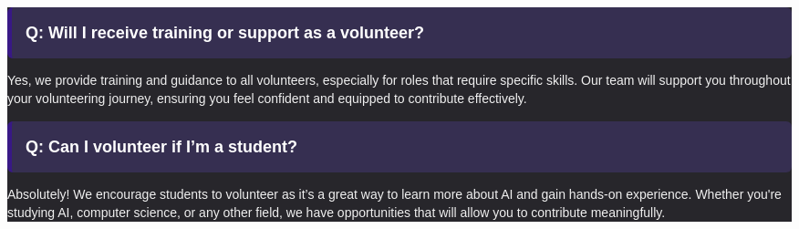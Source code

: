   <div class="faq-item">
    <h3 class="faq-question">Q: Will I receive training or support as a volunteer?</h3>
    <div class="faq-answer">
      <p>Yes, we provide training and guidance to all volunteers, especially for roles that require specific skills. Our team will support you throughout your volunteering journey, ensuring you feel confident and equipped to contribute effectively.</p>
    </div>
  </div>

  <div class="faq-item">
    <h3 class="faq-question">Q: Can I volunteer if I’m a student?</h3>
    <div class="faq-answer">
      <p>Absolutely! We encourage students to volunteer as it’s a great way to learn more about AI and gain hands-on experience. Whether you're studying AI, computer science, or any other field, we have opportunities that will allow you to contribute meaningfully.</p>
    </div>
  </div>
</div>


<script>
  document.querySelectorAll('.faq-question').forEach(function (question) {
    question.addEventListener('click', function () {
      const answer = this.nextElementSibling;
      if (answer.style.display === "block") {
        answer.style.display = "none";
      } else {
        answer.style.display = "block";
      }
    });
  });
</script>


<style>
  /* Background and body color */
  body {
    background-color: #27262b;
    color: #f0f0f0;
    font-family: Arial, sans-serif;
  }

  /* FAQ container */
  .faq-container {
    max-width: 800px;
    margin: 0 auto;
    padding: 20px;
    background-color: #2e2d33;
    border-radius: 12px;
    box-shadow: 0 4px 10px rgba(0, 0, 0, 0.2);
  }

  /* Question styling */
  .faq-question {
    cursor: pointer;
    padding: 15px;
    background-color: #362f51;
    color: #ffffff;
    border-left: 5px solid #381885;
    margin-bottom: 5px;
    font-size: 18px;
    margin-top: 0; /* Remove top margin to group with label */
    transition: background-color 0.3s ease, transform 0.3s ease;/* Smooth transition */
    border-radius: 6px;
  }
